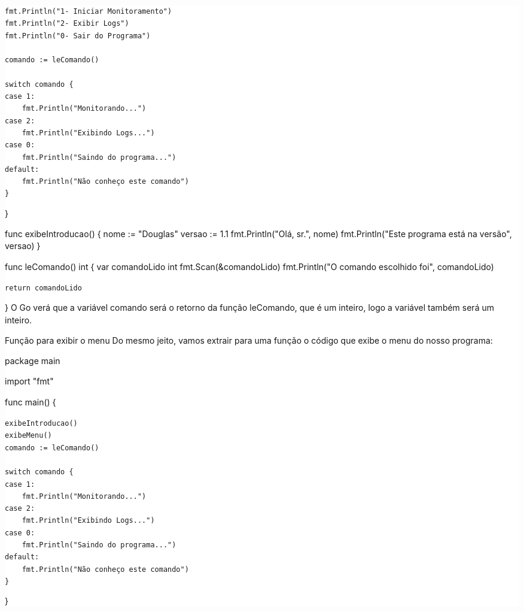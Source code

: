     fmt.Println("1- Iniciar Monitoramento")
    fmt.Println("2- Exibir Logs")
    fmt.Println("0- Sair do Programa")

    comando := leComando()

    switch comando {
    case 1:
        fmt.Println("Monitorando...")
    case 2:
        fmt.Println("Exibindo Logs...")
    case 0:
        fmt.Println("Saindo do programa...")
    default:
        fmt.Println("Não conheço este comando")
    }
}

func exibeIntroducao() {
    nome := "Douglas"
    versao := 1.1
    fmt.Println("Olá, sr.", nome)
    fmt.Println("Este programa está na versão", versao)
}

func leComando() int {
    var comandoLido int
    fmt.Scan(&comandoLido)
    fmt.Println("O comando escolhido foi", comandoLido)

    return comandoLido
}
O Go verá que a variável comando será o retorno da função leComando, que é um inteiro, logo a variável também será um inteiro.

Função para exibir o menu
Do mesmo jeito, vamos extrair para uma função o código que exibe o menu do nosso programa:

package main

import "fmt"

func main() {

    exibeIntroducao()
    exibeMenu()
    comando := leComando()

    switch comando {
    case 1:
        fmt.Println("Monitorando...")
    case 2:
        fmt.Println("Exibindo Logs...")
    case 0:
        fmt.Println("Saindo do programa...")
    default:
        fmt.Println("Não conheço este comando")
    }
}
